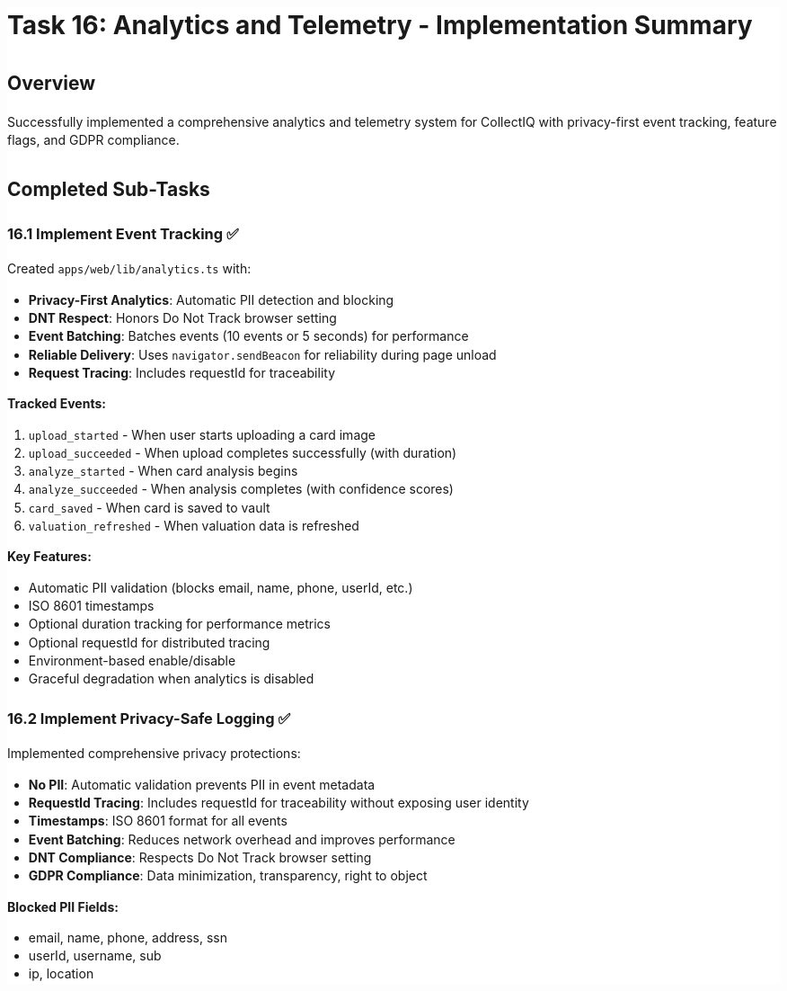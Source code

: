 # Task 16: Analytics and Telemetry - Implementation Summary

## Overview

Successfully implemented a comprehensive analytics and telemetry system for CollectIQ with privacy-first event tracking, feature flags, and GDPR compliance.

## Completed Sub-Tasks

### 16.1 Implement Event Tracking ✅

Created `apps/web/lib/analytics.ts` with:

- **Privacy-First Analytics**: Automatic PII detection and blocking
- **DNT Respect**: Honors Do Not Track browser setting
- **Event Batching**: Batches events (10 events or 5 seconds) for performance
- **Reliable Delivery**: Uses `navigator.sendBeacon` for reliability during page unload
- **Request Tracing**: Includes requestId for traceability

**Tracked Events:**

1. `upload_started` - When user starts uploading a card image
2. `upload_succeeded` - When upload completes successfully (with duration)
3. `analyze_started` - When card analysis begins
4. `analyze_succeeded` - When analysis completes (with confidence scores)
5. `card_saved` - When card is saved to vault
6. `valuation_refreshed` - When valuation data is refreshed

**Key Features:**

- Automatic PII validation (blocks email, name, phone, userId, etc.)
- ISO 8601 timestamps
- Optional duration tracking for performance metrics
- Optional requestId for distributed tracing
- Environment-based enable/disable
- Graceful degradation when analytics is disabled

### 16.2 Implement Privacy-Safe Logging ✅

Implemented comprehensive privacy protections:

- **No PII**: Automatic validation prevents PII in event metadata
- **RequestId Tracing**: Includes requestId for traceability without exposing user identity
- **Timestamps**: ISO 8601 format for all events
- **Event Batching**: Reduces network overhead and improves performance
- **DNT Compliance**: Respects Do Not Track browser setting
- **GDPR Compliance**: Data minimization, transparency, right to object

**Blocked PII Fields:**

- email, name, phone, address, ssn
- userId, username, sub
- ip, location
